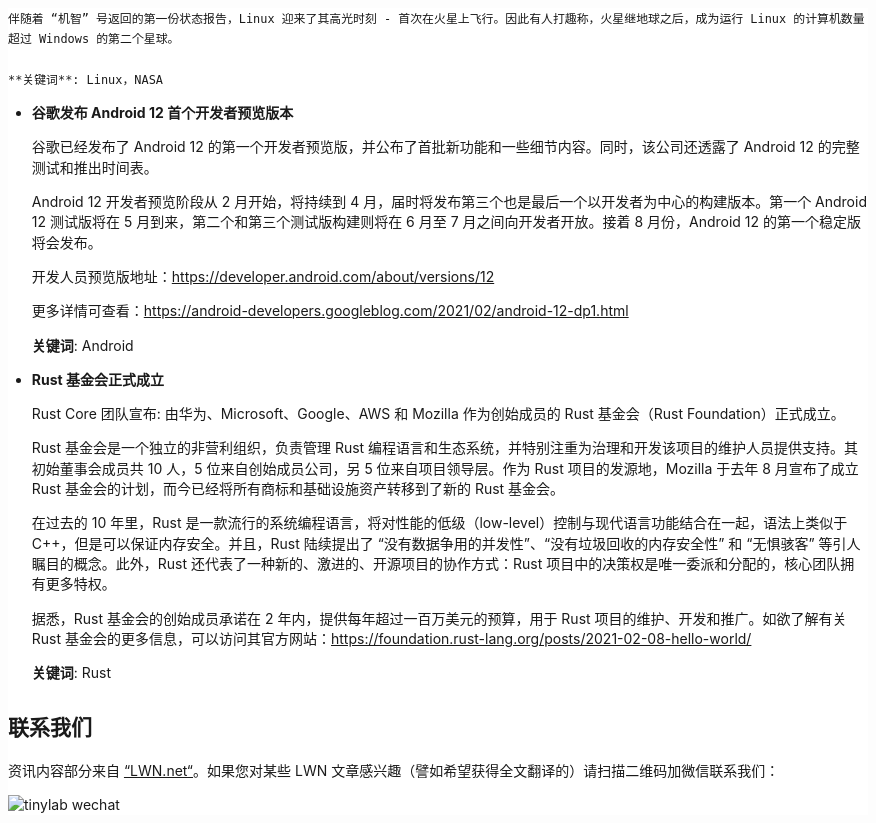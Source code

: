     伴随着 “机智” 号返回的第一份状态报告，Linux 迎来了其高光时刻 - 首次在火星上飞行。因此有人打趣称，火星继地球之后，成为运行 Linux 的计算机数量超过 Windows 的第二个星球。

    **关键词**: Linux，NASA

- **谷歌发布 Android 12 首个开发者预览版本**

    谷歌已经发布了 Android 12 的第一个开发者预览版，并公布了首批新功能和一些细节内容。同时，该公司还透露了 Android 12 的完整测试和推出时间表。

    Android 12 开发者预览阶段从 2 月开始，将持续到 4 月，届时将发布第三个也是最后一个以开发者为中心的构建版本。第一个 Android 12 测试版将在 5 月到来，第二个和第三个测试版构建则将在 6 月至 7 月之间向开发者开放。接着 8 月份，Android 12 的第一个稳定版将会发布。

    开发人员预览版地址：<https://developer.android.com/about/versions/12>

    更多详情可查看：<https://android-developers.googleblog.com/2021/02/android-12-dp1.html>
    
    **关键词**: Android

- **Rust 基金会正式成立**

    Rust Core 团队宣布: 由华为、Microsoft、Google、AWS 和 Mozilla 作为创始成员的 Rust 基金会（Rust Foundation）正式成立。
    
    Rust 基金会是一个独立的非营利组织，负责管理 Rust 编程语言和生态系统，并特别注重为治理和开发该项目的维护人员提供支持。其初始董事会成员共 10 人，5 位来自创始成员公司，另 5 位来自项目领导层。作为 Rust 项目的发源地，Mozilla 于去年 8 月宣布了成立 Rust 基金会的计划，而今已经将所有商标和基础设施资产转移到了新的 Rust 基金会。

    在过去的 10 年里，Rust 是一款流行的系统编程语言，将对性能的低级（low-level）控制与现代语言功能结合在一起，语法上类似于 C++，但是可以保证内存安全。并且，Rust 陆续提出了 “没有数据争用的并发性”、“没有垃圾回收的内存安全性” 和 “无惧骇客” 等引人瞩目的概念。此外，Rust 还代表了一种新的、激进的、开源项目的协作方式：Rust 项目中的决策权是唯一委派和分配的，核心团队拥有更多特权。

    据悉，Rust 基金会的创始成员承诺在 2 年内，提供每年超过一百万美元的预算，用于 Rust 项目的维护、开发和推广。如欲了解有关  Rust 基金会的更多信息，可以访问其官方网站：<https://foundation.rust-lang.org/posts/2021-02-08-hello-world/>
    
    **关键词**: Rust


## 联系我们

资讯内容部分来自 [“LWN.net“](https://lwn.net/)。如果您对某些 LWN 文章感兴趣（譬如希望获得全文翻译的）请扫描二维码加微信联系我们：

![tinylab wechat](/images/wechat/tinylab.jpg)
